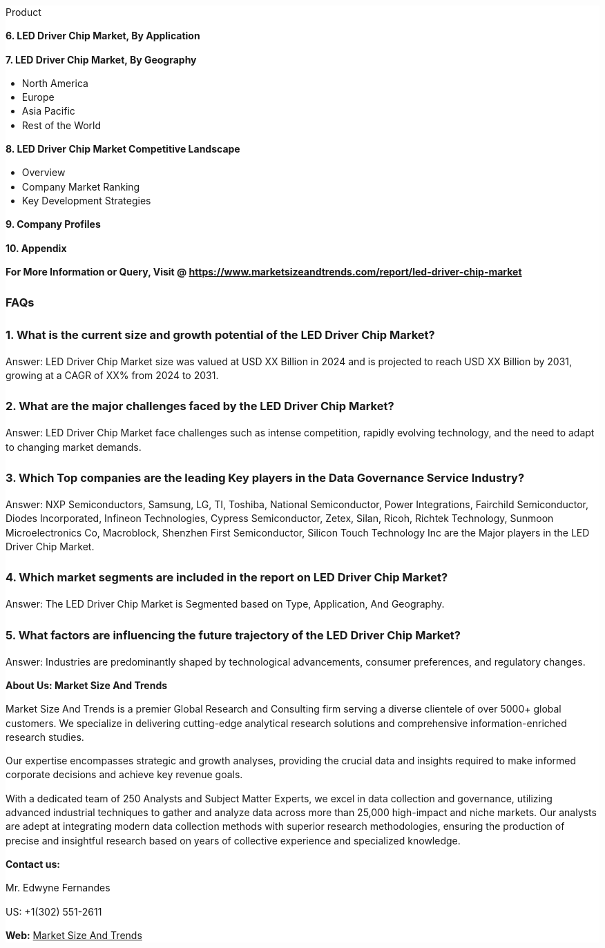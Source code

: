 Product</span></strong></p></div><div class="" data-test-id=""><p><strong><span class="">6. LED Driver Chip Market, By Application</span></strong></p></div><div class="" data-test-id=""><p><strong><span class="">7. LED Driver Chip Market, By Geography</span></strong></p></div><div class="" data-test-id=""><ul><li><span class="">North America</span></li><li><span class="">Europe</span></li><li><span class="">Asia Pacific</span></li><li><span class="">Rest of the World</span></li></ul></div><div class="" data-test-id=""><p><strong><span class="">8. LED Driver Chip Market Competitive Landscape</span></strong></p></div><div class="" data-test-id=""><ul><li><span class="">Overview</span></li><li><span class="">Company Market Ranking</span></li><li><span class="">Key Development Strategies</span></li></ul></div><div class="" data-test-id=""><p><strong><span class="">9. Company Profiles</span></strong></p></div><div class="" data-test-id=""><p><strong><span class="">10. Appendix</span></strong></p></div><div class="" data-test-id=""><p><strong><span class="">For More Information or Query, Visit @ <a href="https://www.marketsizeandtrends.com/report/led-driver-chip-market" target="_blank">https://www.marketsizeandtrends.com/report/led-driver-chip-market</a></span></strong></p></div><div class="" data-test-id=""><div class="article-main__content" data-test-id="publishing-text-block"><h3><strong><span class="">FAQs</span></strong></h3></div><div class="article-main__content" data-test-id="publishing-text-block"><h3><span class="">1. What is the current size and growth potential of the LED Driver Chip Market?</span></h3></div><div class="article-main__content" data-test-id="publishing-text-block"><p><span class="font-[700]">Answer</span><span class="">: LED Driver Chip Market size was valued at USD XX Billion in 2024 and is projected to reach USD XX Billion by 2031, growing at a CAGR of XX% from 2024 to 2031.</span></p></div><div class="article-main__content" data-test-id="publishing-text-block"><h3><span class="">2. What are the major challenges faced by the LED Driver Chip Market?</span></h3></div><div class="article-main__content" data-test-id="publishing-text-block"><p><span class="font-[700]">Answer</span><span class="">: LED Driver Chip Market face challenges such as intense competition, rapidly evolving technology, and the need to adapt to changing market demands.</span></p></div><div class="article-main__content" data-test-id="publishing-text-block"><h3><span class="">3. Which Top companies are the leading Key players in the Data Governance Service Industry?</span></h3></div><div class="article-main__content" data-test-id="publishing-text-block"><p><span class="font-[700]">Answer</span><span class="">: NXP Semiconductors, Samsung, LG, TI, Toshiba, National Semiconductor, Power Integrations, Fairchild Semiconductor, Diodes Incorporated, Infineon Technologies, Cypress Semiconductor, Zetex, Silan, Ricoh, Richtek Technology, Sunmoon Microelectronics Co, Macroblock, Shenzhen First Semiconductor, Silicon Touch Technology Inc are the Major players in the LED Driver Chip Market.</span></p></div><div class="article-main__content" data-test-id="publishing-text-block"><h3><span class="">4. Which market segments are included in the report on LED Driver Chip Market?</span></h3></div><div class="article-main__content" data-test-id="publishing-text-block"><p><span class="font-[700]">Answer</span><span class="">: The LED Driver Chip Market is Segmented based on Type, Application, And Geography.</span></p></div><div class="article-main__content" data-test-id="publishing-text-block"><h3><span class="">5. What factors are influencing the future trajectory of the LED Driver Chip Market?</span></h3></div><div class="article-main__content" data-test-id="publishing-text-block"><p><span class="font-[700]">Answer:</span><span class="">&nbsp;Industries are predominantly shaped by technological advancements, consumer preferences, and regulatory changes.</span></p></div><p><strong><span class="">About Us: Market Size And Trends</span></strong></p></div><div class="" data-test-id=""><p><span class="">Market Size And Trends is a premier Global Research and Consulting firm serving a diverse clientele of over 5000+ global customers. We specialize in delivering cutting-edge analytical research solutions and comprehensive information-enriched research studies.</span></p></div><div class="" data-test-id=""><p><span class="">Our expertise encompasses strategic and growth analyses, providing the crucial data and insights required to make informed corporate decisions and achieve key revenue goals.</span></p></div><div class="" data-test-id=""><p><span class="">With a dedicated team of 250 Analysts and Subject Matter Experts, we excel in data collection and governance, utilizing advanced industrial techniques to gather and analyze data across more than 25,000 high-impact and niche markets. Our analysts are adept at integrating modern data collection methods with superior research methodologies, ensuring the production of precise and insightful research based on years of collective experience and specialized knowledge.</span></p></div><div class="" data-test-id=""><p><strong><span class="">Contact us:</span></strong></p></div><div class="" data-test-id=""><p><span class="">Mr. Edwyne Fernandes</span></p></div><div class="" data-test-id=""><p><span class="">US: +1(302) 551-2611<br /></span></p><p><span class=""><strong>Web:</strong> <a href="https://www.marketsizeandtrends.com/" target="_blank">Market Size And Trends</a></span></p></div>

